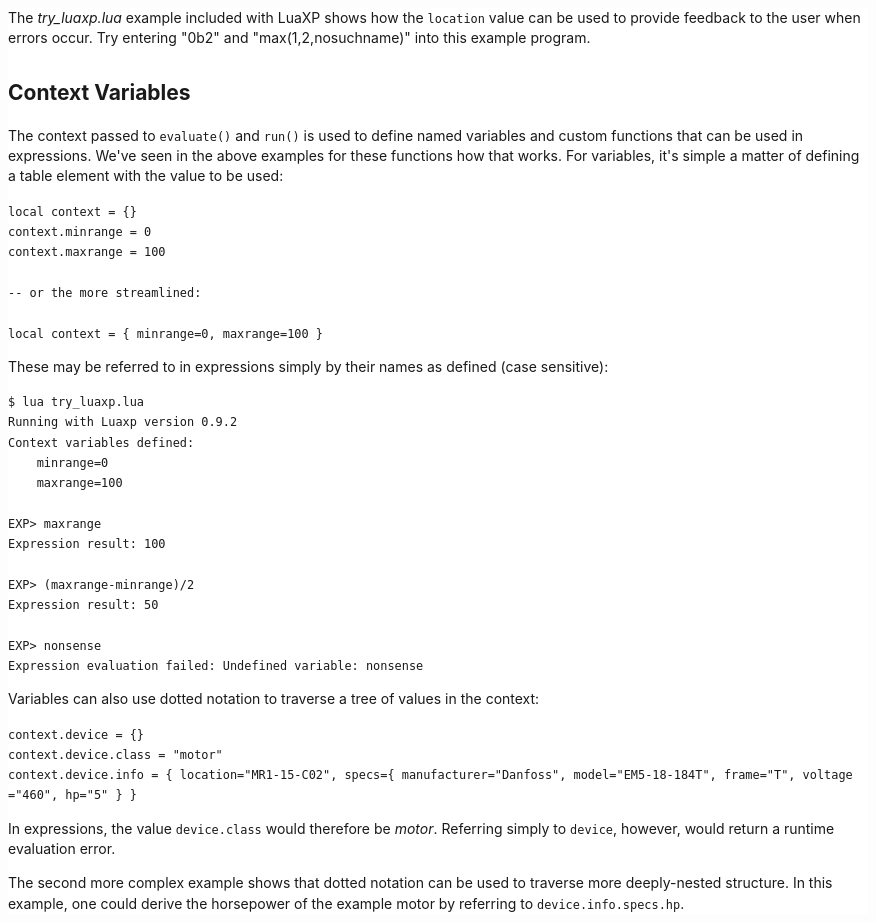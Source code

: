 The _try_luaxp.lua_ example included with LuaXP shows how the `location` value can be used to provide feedback to the user when errors occur. Try entering "0b2" and "max(1,2,nosuchname)" into this example program.

## Context Variables ##

The context passed to `evaluate()` and `run()` is used to define named variables and custom functions
that can be used in expressions. We've seen in the above examples for these functions how that works.
For variables, it's simple a matter of defining a table element with the value to be used:

```
local context = {}
context.minrange = 0
context.maxrange = 100

-- or the more streamlined:

local context = { minrange=0, maxrange=100 }
```

These may be referred to in expressions simply by their names as defined (case sensitive):

```
$ lua try_luaxp.lua
Running with Luaxp version 0.9.2
Context variables defined:
    minrange=0 
    maxrange=100

EXP> maxrange
Expression result: 100

EXP> (maxrange-minrange)/2
Expression result: 50

EXP> nonsense
Expression evaluation failed: Undefined variable: nonsense
```

Variables can also use dotted notation to traverse a tree of values in the context:

```
context.device = {}
context.device.class = "motor"
context.device.info = { location="MR1-15-C02", specs={ manufacturer="Danfoss", model="EM5-18-184T", frame="T", voltage="460", hp="5" } }
```

In expressions, the value `device.class` would therefore be *motor*. Referring simply to `device`, however, would return a runtime
evaluation error.

The second more complex example shows that dotted notation can be used to traverse more deeply-nested structure. In this example,
one could derive the horsepower of the example motor by referring to `device.info.specs.hp`.
